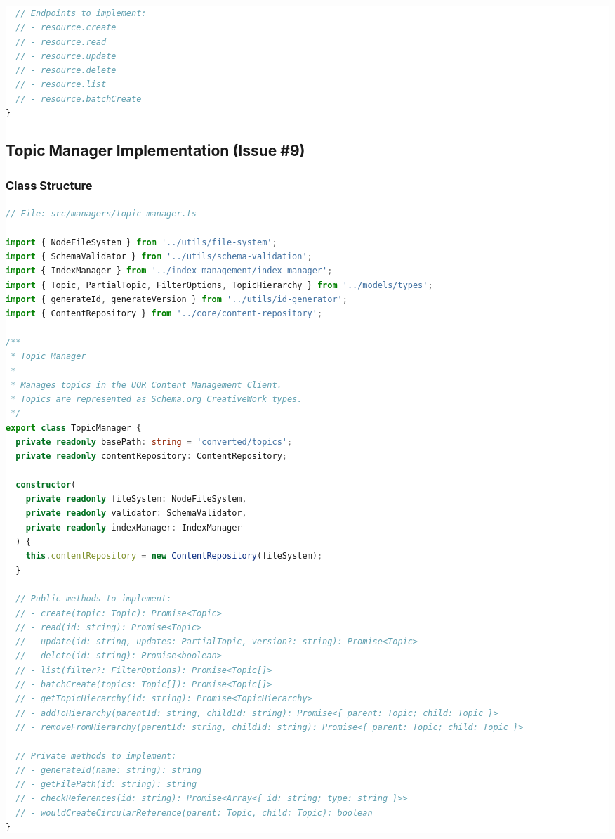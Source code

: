 ```typescript
  // Endpoints to implement:
  // - resource.create
  // - resource.read
  // - resource.update
  // - resource.delete
  // - resource.list
  // - resource.batchCreate
}
```

## Topic Manager Implementation (Issue #9)

### Class Structure

```typescript
// File: src/managers/topic-manager.ts

import { NodeFileSystem } from '../utils/file-system';
import { SchemaValidator } from '../utils/schema-validation';
import { IndexManager } from '../index-management/index-manager';
import { Topic, PartialTopic, FilterOptions, TopicHierarchy } from '../models/types';
import { generateId, generateVersion } from '../utils/id-generator';
import { ContentRepository } from '../core/content-repository';

/**
 * Topic Manager
 * 
 * Manages topics in the UOR Content Management Client.
 * Topics are represented as Schema.org CreativeWork types.
 */
export class TopicManager {
  private readonly basePath: string = 'converted/topics';
  private readonly contentRepository: ContentRepository;
  
  constructor(
    private readonly fileSystem: NodeFileSystem,
    private readonly validator: SchemaValidator,
    private readonly indexManager: IndexManager
  ) {
    this.contentRepository = new ContentRepository(fileSystem);
  }
  
  // Public methods to implement:
  // - create(topic: Topic): Promise<Topic>
  // - read(id: string): Promise<Topic>
  // - update(id: string, updates: PartialTopic, version?: string): Promise<Topic>
  // - delete(id: string): Promise<boolean>
  // - list(filter?: FilterOptions): Promise<Topic[]>
  // - batchCreate(topics: Topic[]): Promise<Topic[]>
  // - getTopicHierarchy(id: string): Promise<TopicHierarchy>
  // - addToHierarchy(parentId: string, childId: string): Promise<{ parent: Topic; child: Topic }>
  // - removeFromHierarchy(parentId: string, childId: string): Promise<{ parent: Topic; child: Topic }>
  
  // Private methods to implement:
  // - generateId(name: string): string
  // - getFilePath(id: string): string
  // - checkReferences(id: string): Promise<Array<{ id: string; type: string }>>
  // - wouldCreateCircularReference(parent: Topic, child: Topic): boolean
}
```
